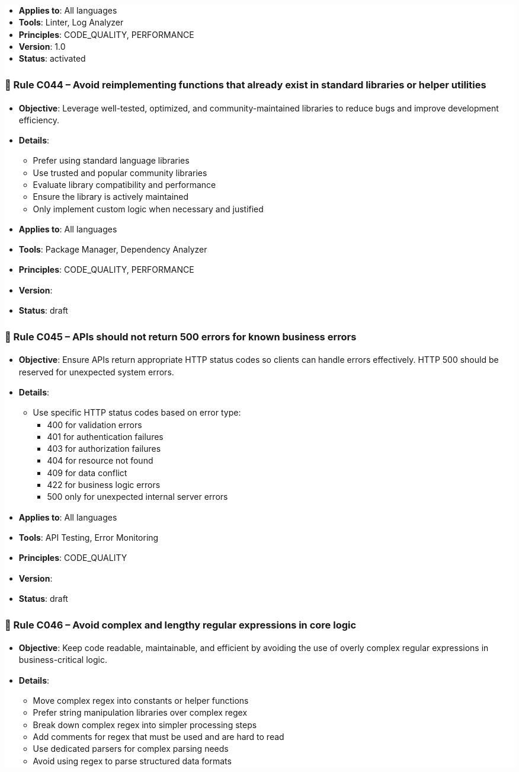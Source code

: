 - **Applies to**: All languages
- **Tools**: Linter, Log Analyzer
- **Principles**: CODE_QUALITY, PERFORMANCE
- **Version**: 1.0
- **Status**: activated

### 📘 Rule C044 – Avoid reimplementing functions that already exist in standard libraries or helper utilities

- **Objective**: Leverage well-tested, optimized, and community-maintained libraries to reduce bugs and improve development efficiency.

- **Details**:
  - Prefer using standard language libraries
  - Use trusted and popular community libraries
  - Evaluate library compatibility and performance
  - Ensure the library is actively maintained
  - Only implement custom logic when necessary and justified

- **Applies to**: All languages
- **Tools**: Package Manager, Dependency Analyzer
- **Principles**: CODE_QUALITY, PERFORMANCE
- **Version**:
- **Status**: draft

### 📘 Rule C045 – APIs should not return 500 errors for known business errors

- **Objective**: Ensure APIs return appropriate HTTP status codes so clients can handle errors effectively. HTTP 500 should be reserved for unexpected system errors.

- **Details**:
  - Use specific HTTP status codes based on error type:
    - 400 for validation errors
    - 401 for authentication failures
    - 403 for authorization failures
    - 404 for resource not found
    - 409 for data conflict
    - 422 for business logic errors
    - 500 only for unexpected internal server errors

- **Applies to**: All languages
- **Tools**: API Testing, Error Monitoring
- **Principles**: CODE_QUALITY
- **Version**:
- **Status**: draft

### 📘 Rule C046 – Avoid complex and lengthy regular expressions in core logic

- **Objective**: Keep code readable, maintainable, and efficient by avoiding the use of overly complex regular expressions in business-critical logic.

- **Details**:
  - Move complex regex into constants or helper functions
  - Prefer string manipulation libraries over complex regex
  - Break down complex regex into simpler processing steps
  - Add comments for regex that must be used and are hard to read
  - Use dedicated parsers for complex parsing needs
  - Avoid using regex to parse structured data formats
